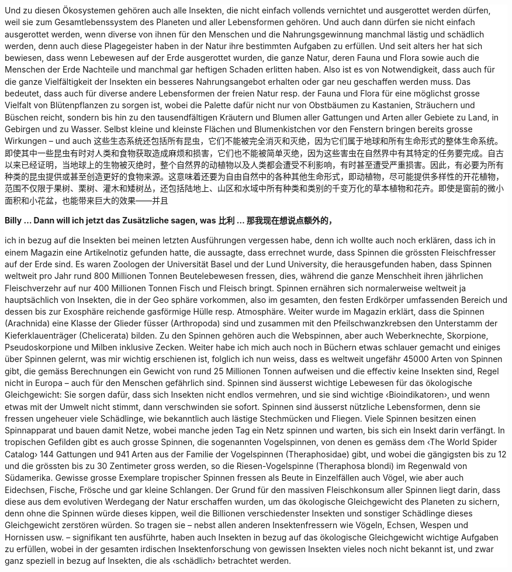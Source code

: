 Und zu diesen Ökosystemen gehören auch alle Insekten, die nicht einfach vollends vernichtet und ausgerottet werden dürfen, weil sie zum Gesamtlebenssystem des Planeten und aller Lebensformen gehören. Und auch dann dürfen sie nicht einfach ausgerottet werden, wenn diverse von ihnen für den Menschen und die Nahrungsgewinnung manchmal lästig und schädlich werden, denn auch diese Plagegeister haben in der Natur ihre bestimmten Aufgaben zu erfüllen. Und seit alters her hat sich bewiesen, dass wenn Lebewesen auf der Erde ausgerottet wurden, die ganze Natur, deren Fauna und Flora sowie auch die Menschen der Erde Nachteile und manchmal gar heftigen Schaden erlitten haben. Also ist es von Notwendigkeit, dass auch für die ganze Vielfältigkeit der Insekten ein besseres Nahrungsangebot erhalten oder gar neu geschaffen werden muss. Das bedeutet, dass auch für diverse andere Lebensformen der freien Natur resp. der Fauna und Flora für eine möglichst grosse Vielfalt von Blütenpflanzen zu sorgen ist, wobei die Palette dafür nicht nur von Obstbäumen zu Kastanien, Sträuchern und Büschen reicht, sondern bis hin zu den tausendfältigen Kräutern und Blumen aller Gattungen und Arten aller Gebiete zu Land, in Gebirgen und zu Wasser. Selbst kleine und kleinste Flächen und Blumenkistchen vor den Fenstern bringen bereits grosse Wirkungen – und auch
这些生态系统还包括所有昆虫，它们不能被完全消灭和灭绝，因为它们属于地球和所有生命形式的整体生命系统。即使其中一些昆虫有时对人类和食物获取造成麻烦和损害，它们也不能被简单灭绝，因为这些害虫在自然界中有其特定的任务要完成。自古以来已经证明，当地球上的生物被灭绝时，整个自然界的动植物以及人类都会遭受不利影响，有时甚至遭受严重损害。因此，有必要为所有种类的昆虫提供或甚至创造更好的食物来源。这意味着还要为自由自然中的各种其他生命形式，即动植物，尽可能提供多样性的开花植物，范围不仅限于果树、栗树、灌木和矮树丛，还包括陆地上、山区和水域中所有种类和类别的千变万化的草本植物和花卉。即使是窗前的微小面积和小花盆，也能带来巨大的效果——并且

**Billy     … Dann will ich jetzt das Zusätzliche sagen, was**
**比利     … 那我现在想说点额外的，**

ich in bezug auf die Insekten bei meinen letzten Ausführungen vergessen habe, denn ich wollte auch noch erklären, dass ich in einem Magazin eine Artikelnotiz gefunden hatte, die aussagte, dass errechnet wurde, dass Spinnen die grössten Fleischfresser auf der Erde sind. Es waren Zoologen der Universität Basel und der Lund University, die herausgefunden haben, dass Spinnen weltweit pro Jahr rund 800 Millionen Tonnen Beutelebewesen fressen, dies, während die ganze Menschheit ihren jährlichen Fleischverzehr auf nur 400 Millionen Tonnen Fisch und Fleisch bringt. Spinnen ernähren sich normalerweise weltweit ja hauptsächlich von Insekten, die in der Geo sphäre vorkommen, also im gesamten, den festen Erdkörper umfassenden Bereich und dessen bis zur Exosphäre reichende gasförmige Hülle resp. Atmosphäre. Weiter wurde im Magazin erklärt, dass die Spinnen (Arachnida) eine Klasse der Glieder füsser (Arthropoda) sind und zusammen mit den Pfeilschwanzkrebsen den Unterstamm der Kieferklauenträger (Chelicerata) bilden. Zu den Spinnen gehören auch die Webspinnen, aber auch Weberknechte, Skorpione, Pseudoskorpione und Milben inklusive Zecken. Weiter habe ich mich auch noch in Büchern etwas schlauer gemacht und einiges über Spinnen gelernt, was mir wichtig erschienen ist, folglich ich nun weiss, dass es weltweit ungefähr 45000 Arten von Spinnen gibt, die gemäss Berechnungen ein Gewicht von rund 25 Millionen Tonnen aufweisen und die effectiv keine Insekten sind, Regel nicht in Europa – auch für den Menschen gefährlich sind. Spinnen sind äusserst wichtige Lebewesen für das ökologische Gleichgewicht: Sie sorgen dafür, dass sich Insekten nicht endlos vermehren, und sie sind wichtige ‹Bioindikatoren›, und wenn etwas mit der Umwelt nicht stimmt, dann verschwinden sie sofort. Spinnen sind äusserst nützliche Lebensformen, denn sie fressen ungeheuer viele Schädlinge, wie bekanntlich auch lästige Stechmücken und Fliegen. Viele Spinnen besitzen einen Spinnapparat und bauen damit Netze, wobei manche jeden Tag ein Netz spinnen und warten, bis sich ein Insekt darin verfängt. In tropischen Gefilden gibt es auch grosse Spinnen, die sogenannten Vogelspinnen, von denen es gemäss dem ‹The World Spider Catalog› 144 Gattungen und 941 Arten aus der Familie der Vogelspinnen (Theraphosidae) gibt, und wobei die gängigsten bis zu 12 und die grössten bis zu 30 Zentimeter gross werden, so die Riesen-Vogelspinne (Theraphosa blondi) im Regenwald von Südamerika. Gewisse grosse Exemplare tropischer Spinnen fressen als Beute in Einzelfällen auch Vögel, wie aber auch Eidechsen, Fische, Frösche und gar kleine Schlangen. Der Grund für den massiven Fleischkonsum aller Spinnen liegt darin, dass diese aus dem evolutiven Werdegang der Natur erschaffen wurden, um das ökologische Gleichgewicht des Planeten zu sichern, denn ohne die Spinnen würde dieses kippen, weil die Billionen verschiedenster Insekten und sonstiger Schädlinge dieses Gleichgewicht zerstören würden. So tragen sie – nebst allen anderen Insektenfressern wie Vögeln, Echsen, Wespen und Hornissen usw. – signifikant ten ausführte, haben auch Insekten in bezug auf das ökologische Gleichgewicht wichtige Aufgaben zu erfüllen, wobei in der gesamten irdischen Insektenforschung von gewissen Insekten vieles noch nicht bekannt ist, und zwar ganz speziell in bezug auf Insekten, die als ‹schädlich› betrachtet werden.